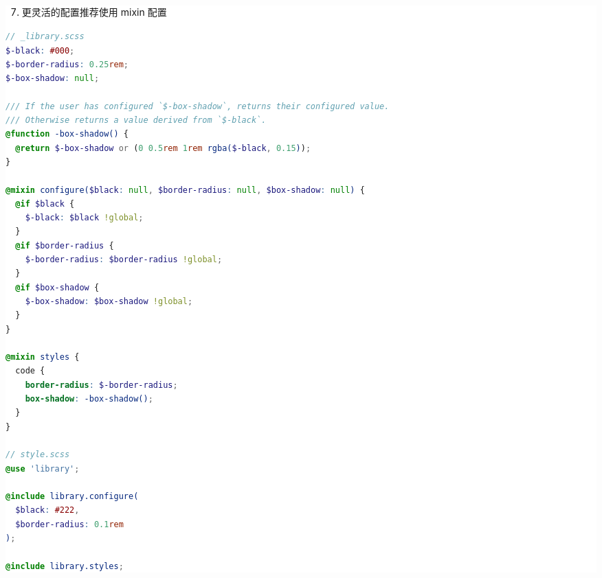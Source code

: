 ```scss
```
7. 更灵活的配置推荐使用 mixin 配置
```scss
// _library.scss
$-black: #000;
$-border-radius: 0.25rem;
$-box-shadow: null;

/// If the user has configured `$-box-shadow`, returns their configured value.
/// Otherwise returns a value derived from `$-black`.
@function -box-shadow() {
  @return $-box-shadow or (0 0.5rem 1rem rgba($-black, 0.15));
}

@mixin configure($black: null, $border-radius: null, $box-shadow: null) {
  @if $black {
    $-black: $black !global;
  }
  @if $border-radius {
    $-border-radius: $border-radius !global;
  }
  @if $box-shadow {
    $-box-shadow: $box-shadow !global;
  }
}

@mixin styles {
  code {
    border-radius: $-border-radius;
    box-shadow: -box-shadow();
  }
}

// style.scss
@use 'library';

@include library.configure(
  $black: #222,
  $border-radius: 0.1rem
);

@include library.styles;
```

